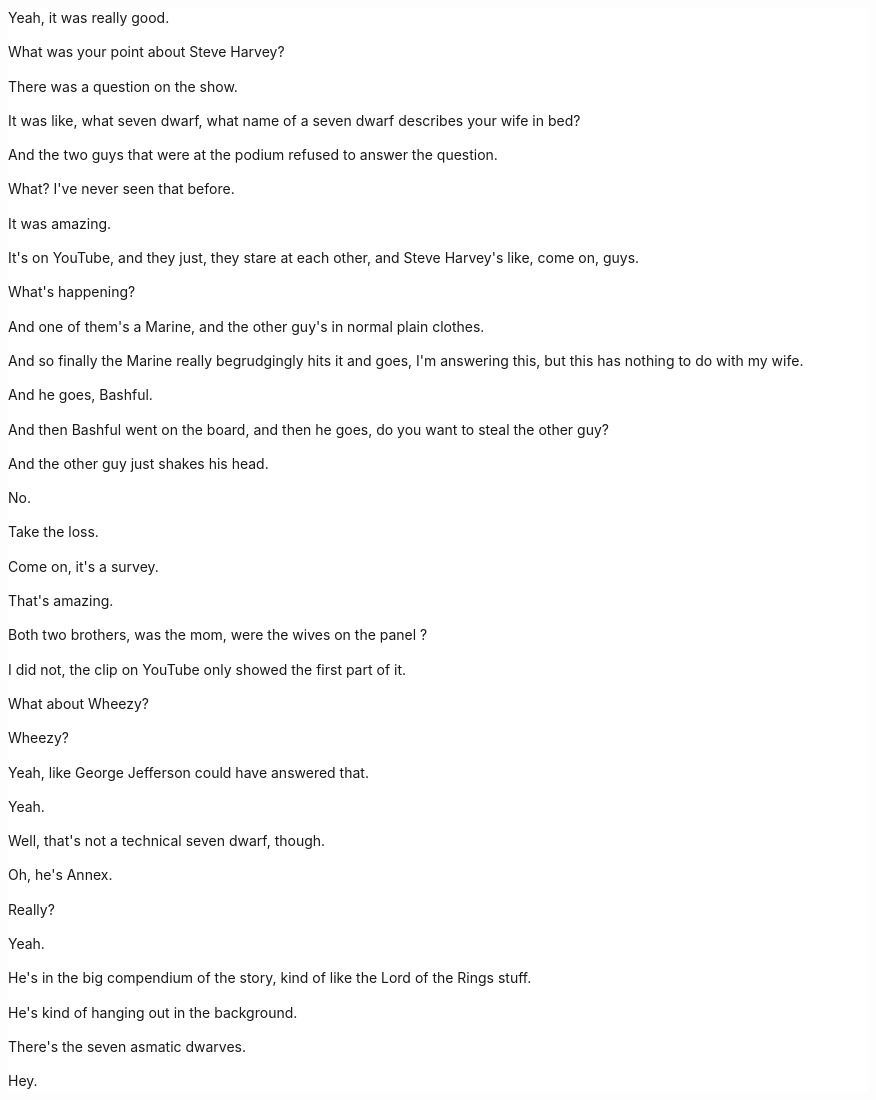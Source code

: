 Yeah, it was really good.

What was your point about Steve Harvey?

There was a question on the show.

It was like, what seven dwarf, what name of a seven dwarf describes your wife in bed?

And the two guys that were at the podium refused to answer the question.

What? I've never seen that before.

It was amazing.

It's on YouTube, and they just, they stare at each other, and Steve Harvey's like, come on, guys.

What's happening?

And one of them's a Marine, and the other guy's in normal plain clothes.

And so finally the Marine really begrudgingly hits it and goes, I'm answering this, but this has nothing to do with my wife.

And he goes, Bashful.

And then Bashful went on the board, and then he goes, do you want to steal the other guy?

And the other guy just shakes his head.

No.

Take the loss.

Come on, it's a survey.

That's amazing.

Both two brothers, was the mom, were the wives on the panel ?

I did not, the clip on YouTube only showed the first part of it.

What about Wheezy?

Wheezy?

Yeah, like George Jefferson could have answered that.

Yeah.

Well, that's not a technical seven dwarf, though.

Oh, he's Annex.

Really?

Yeah.

He's in the big compendium of the story, kind of like the Lord of the Rings stuff.

He's kind of hanging out in the background.

There's the seven asmatic dwarves.

Hey.
